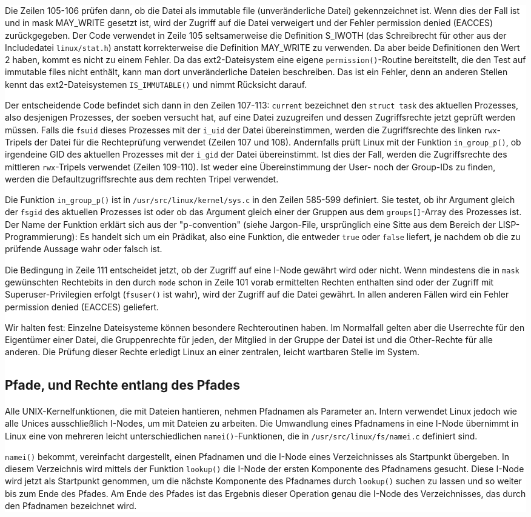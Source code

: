 Die Zeilen 105-106 prüfen dann, ob die Datei als immutable file (unveränderliche Datei) gekennzeichnet ist.
Wenn dies der Fall ist und in mask MAY_WRITE gesetzt ist, wird der Zugriff auf die Datei verweigert und der Fehler permission denied (EACCES) zurückgegeben.
Der Code verwendet in Zeile 105 seltsamerweise die Definition S_IWOTH (das Schreibrecht für other aus der Includedatei `linux/stat.h`) anstatt korrekterweise die Definition MAY_WRITE zu verwenden.
Da aber beide Definitionen den Wert 2 haben, kommt es nicht zu einem Fehler.
Da das ext2-Dateisystem eine eigene `permission()`-Routine bereitstellt, die den Test auf immutable files nicht enthält, kann man dort unveränderliche Dateien beschreiben.
Das ist ein Fehler, denn an anderen Stellen kennt das ext2-Dateisystemen `IS_IMMUTABLE()` und nimmt Rücksicht darauf.

Der entscheidende Code befindet sich dann in den Zeilen 107-113:
`current` bezeichnet den `struct task` des aktuellen Prozesses, also desjenigen Prozesses, der soeben versucht hat, auf eine Datei zuzugreifen und dessen Zugriffsrechte jetzt geprüft werden müssen.
Falls die `fsuid` dieses Prozesses mit der `i_uid` der Datei übereinstimmen, werden die Zugriffsrechte des linken `rwx`-Tripels der Datei für die Rechteprüfung verwendet (Zeilen 107 und 108).
Andernfalls prüft Linux mit der Funktion `in_group_p()`, ob irgendeine GID des aktuellen Prozesses mit der `i_gid` der Datei übereinstimmt.
Ist dies der Fall, werden die Zugriffsrechte des mittleren `rwx`-Tripels verwendet (Zeilen 109-110).
Ist weder eine Übereinstimmung der User- noch der Group-IDs zu finden, werden die Defaultzugriffsrechte aus dem rechten Tripel verwendet.

Die Funktion `in_group_p()` ist in `/usr/src/linux/kernel/sys.c` in den Zeilen 585-599 definiert.
Sie testet, ob ihr Argument gleich der `fsgid` des aktuellen Prozesses ist oder ob das Argument gleich einer der Gruppen aus dem `groups[]`-Array des Prozesses ist.
Der Name der Funktion erklärt sich aus der "p-convention" (siehe Jargon-File, ursprünglich eine Sitte aus dem Bereich der LISP-Programmierung):
Es handelt sich um ein Prädikat, also eine Funktion, die entweder `true` oder `false` liefert, je nachdem ob die zu prüfende Aussage wahr oder falsch ist.

Die Bedingung in Zeile 111 entscheidet jetzt, ob der Zugriff auf eine I-Node gewährt wird oder nicht.
Wenn mindestens die in `mask` gewünschten Rechtebits in den durch `mode` schon in Zeile 101 vorab ermittelten Rechten enthalten sind oder der Zugriff mit Superuser-Privilegien erfolgt (`fsuser()` ist wahr), wird der Zugriff auf die Datei gewährt.
In allen anderen Fällen wird ein Fehler permission denied (EACCES) geliefert.

Wir halten fest:
Einzelne Dateisysteme können besondere Rechteroutinen haben.
Im Normalfall gelten aber die Userrechte für den Eigentümer einer Datei, die Gruppenrechte für jeden, der Mitglied in der Gruppe der Datei ist und die Other-Rechte für alle anderen.
Die Prüfung dieser Rechte erledigt Linux an einer zentralen, leicht wartbaren Stelle im System.

## Pfade, und Rechte entlang des Pfades

Alle UNIX-Kernelfunktionen, die mit Dateien hantieren, nehmen Pfadnamen als Parameter an.
Intern verwendet Linux jedoch wie alle Unices ausschließlich I-Nodes, um mit Dateien zu arbeiten.
Die Umwandlung eines Pfadnamens in eine I-Node übernimmt in Linux eine von mehreren leicht unterschiedlichen `namei()`-Funktionen, die in `/usr/src/linux/fs/namei.c` definiert sind.

`namei()` bekommt, vereinfacht dargestellt, einen Pfadnamen und die I-Node eines Verzeichnisses als Startpunkt übergeben.
In diesem Verzeichnis wird mittels der Funktion `lookup()` die I-Node der ersten Komponente des Pfadnamens gesucht.
Diese I-Node wird jetzt als Startpunkt genommen, um die nächste Komponente des Pfadnames durch `lookup()` suchen zu lassen und so weiter bis zum Ende des Pfades.
Am Ende des Pfades ist das Ergebnis dieser Operation genau die I-Node des Verzeichnisses, das durch den Pfadnamen bezeichnet wird.
